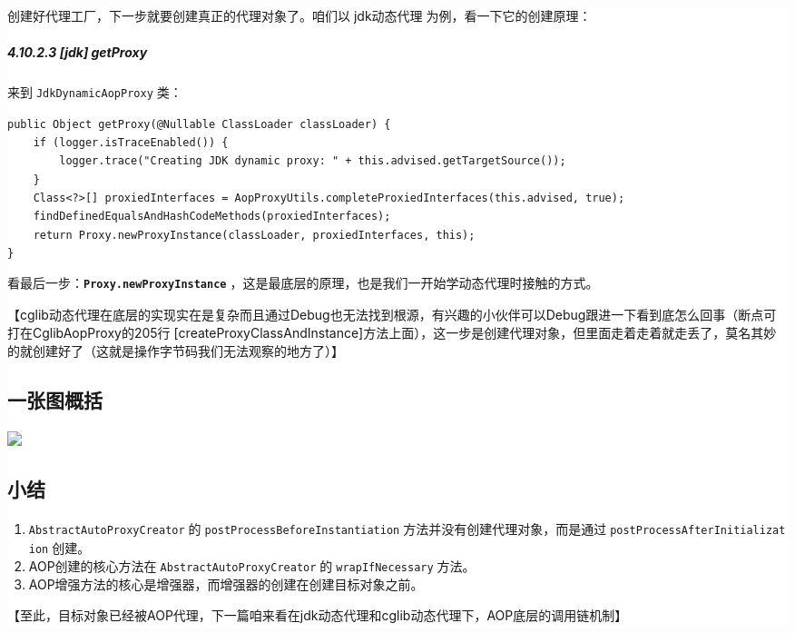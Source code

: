 创建好代理工厂，下一步就要创建真正的代理对象了。咱们以 jdk动态代理 为例，看一下它的创建原理：

##### 4.10.2.3 \[jdk\] getProxy

来到 `JdkDynamicAopProxy` 类：

```
public Object getProxy(@Nullable ClassLoader classLoader) {
    if (logger.isTraceEnabled()) {
        logger.trace("Creating JDK dynamic proxy: " + this.advised.getTargetSource());
    }
    Class<?>[] proxiedInterfaces = AopProxyUtils.completeProxiedInterfaces(this.advised, true);
    findDefinedEqualsAndHashCodeMethods(proxiedInterfaces);
    return Proxy.newProxyInstance(classLoader, proxiedInterfaces, this);
}
```

看最后一步：**`Proxy.newProxyInstance`** ，这是最底层的原理，也是我们一开始学动态代理时接触的方式。

【cglib动态代理在底层的实现实在是复杂而且通过Debug也无法找到根源，有兴趣的小伙伴可以Debug跟进一下看到底怎么回事（断点可打在CglibAopProxy的205行 \[createProxyClassAndInstance\]方法上面），这一步是创建代理对象，但里面走着走着就走丢了，莫名其妙的就创建好了（这就是操作字节码我们无法观察的地方了）】

## 一张图概括

![](https://user-gold-cdn.xitu.io/2019/11/11/16e589479a787924?w=1365&h=847&f=png&s=59213)

## 小结

1.  `AbstractAutoProxyCreator` 的 `postProcessBeforeInstantiation` 方法并没有创建代理对象，而是通过 `postProcessAfterInitialization` 创建。
2.  AOP创建的核心方法在 `AbstractAutoProxyCreator` 的 `wrapIfNecessary` 方法。
3.  AOP增强方法的核心是增强器，而增强器的创建在创建目标对象之前。

【至此，目标对象已经被AOP代理，下一篇咱来看在jdk动态代理和cglib动态代理下，AOP底层的调用链机制】

